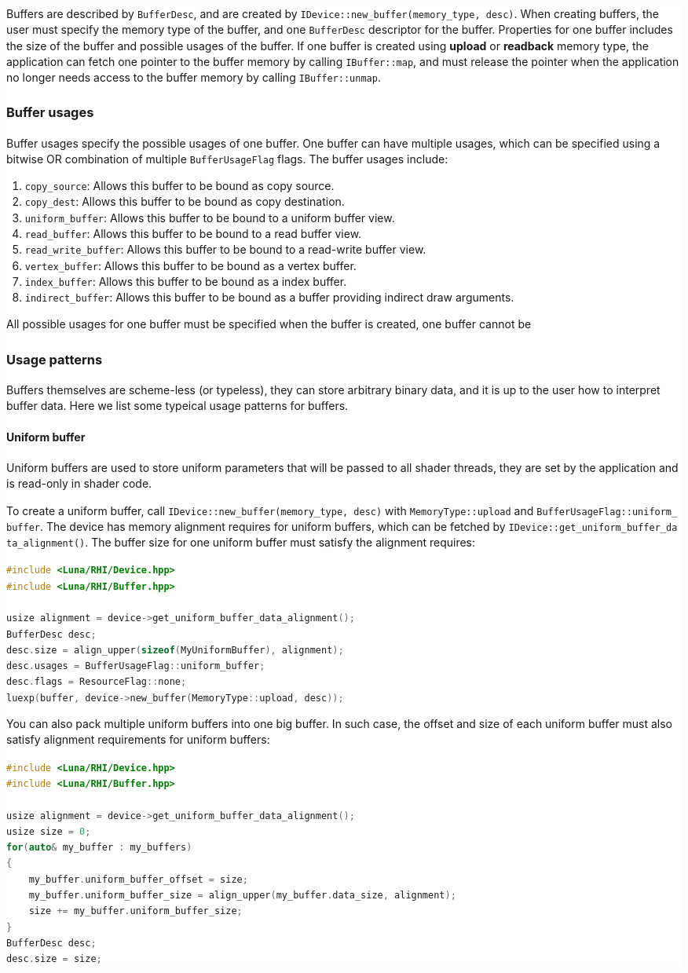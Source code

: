 Buffers are described by `BufferDesc`, and are created by `IDevice::new_buffer(memory_type, desc)`. When creating buffers, the user must specify the memory type of the buffer, and one `BufferDesc` descriptor for the buffer. Properties for one buffer includes the size of the buffer and possible usages of the buffer. If one buffer is created using **upload** or **readback** memory type, the application can fetch one pointer to the buffer memory by calling `IBuffer::map`, and must release the pointer when the application no longer needs access to the buffer memory by calling `IBuffer::unmap`.

### Buffer usages

Buffer usages specify the possible usages of one buffer. One buffer can have multiple usages, which can be specified using a bitwise OR combination of multiple `BufferUsageFlag` flags. The buffer usages include:

1. `copy_source`: Allows this buffer to be bound as copy source.
1. `copy_dest`: Allows this buffer to be bound as copy destination.
1. `uniform_buffer`: Allows this buffer to be bound to a uniform buffer view.
1. `read_buffer`: Allows this buffer to be bound to a read buffer view.
1. `read_write_buffer`: Allows this buffer to be bound to a read-write buffer view.
1. `vertex_buffer`: Allows this buffer to be bound as a vertex buffer.
1. `index_buffer`: Allows this buffer to be bound as a index buffer.
1. `indirect_buffer`: Allows this buffer to be bound as a buffer providing indirect draw arguments.

All possible usages for one buffer must be specified when the buffer is created, one buffer cannot be 

### Usage patterns
Buffers themselves are scheme-less (or typeless), they can store arbitrary binary data, and it is up to the user how to interpret buffer data. Here we list some typeical usage patterns for buffers.

#### Uniform buffer
Uniform buffers are used to store uniform parameters that will be passed to all shader threads, they are set by the application and is read-only in shader code.

To create a uniform buffer, call `IDevice::new_buffer(memory_type, desc)` with `MemoryType::upload` and `BufferUsageFlag::uniform_buffer`. The device has memory alignment requires for uniform buffers, which can be fetched by `IDevice::get_uniform_buffer_data_alignment()`. The buffer size for one uniform buffer must satisfy the alignment requires:

```c++
#include <Luna/RHI/Device.hpp>
#include <Luna/RHI/Buffer.hpp>

usize alignment = device->get_uniform_buffer_data_alignment();
BufferDesc desc;
desc.size = align_upper(sizeof(MyUniformBuffer), alignment);
desc.usages = BufferUsageFlag::uniform_buffer;
desc.flags = ResourceFlag::none;
luexp(buffer, device->new_buffer(MemoryType::upload, desc));
```

You can also pack multiple uniform buffers into one big buffer. In such case, the offset and size of each uniform buffer must also satisfy alignment requirements for uniform buffers:

```c++
#include <Luna/RHI/Device.hpp>
#include <Luna/RHI/Buffer.hpp>

usize alignment = device->get_uniform_buffer_data_alignment();
usize size = 0;
for(auto& my_buffer : my_buffers)
{
    my_buffer.uniform_buffer_offset = size;
    my_buffer.uniform_buffer_size = align_upper(my_buffer.data_size, alignment);
    size += my_buffer.uniform_buffer_size;
}
BufferDesc desc;
desc.size = size;
```